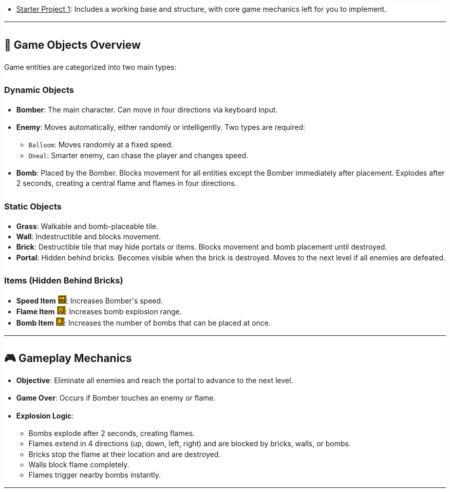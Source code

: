 * [Starter Project 1](https://github.com/bqcuong/bomberman-starter/tree/starter-project-1): Includes a working base and structure, with core game mechanics left for you to implement.

---

## 🧩 Game Objects Overview

Game entities are categorized into two main types:

### Dynamic Objects

* **Bomber**: The main character. Can move in four directions via keyboard input.
* **Enemy**: Moves automatically, either randomly or intelligently. Two types are required:

  * `Balloom`: Moves randomly at a fixed speed.
  * `Oneal`: Smarter enemy, can chase the player and changes speed.
* **Bomb**: Placed by the Bomber. Blocks movement for all entities except the Bomber immediately after placement. Explodes after 2 seconds, creating a central flame and flames in four directions.

### Static Objects

* **Grass**: Walkable and bomb-placeable tile.
* **Wall**: Indestructible and blocks movement.
* **Brick**: Destructible tile that may hide portals or items. Blocks movement and bomb placement until destroyed.
* **Portal**: Hidden behind bricks. Becomes visible when the brick is destroyed. Moves to the next level if all enemies are defeated.

### Items (Hidden Behind Bricks)

* **Speed Item** ![](res/sprites/powerup_speed.png): Increases Bomber's speed.
* **Flame Item** ![](res/sprites/powerup_flames.png): Increases bomb explosion range.
* **Bomb Item** ![](res/sprites/powerup_bombs.png): Increases the number of bombs that can be placed at once.

---

## 🎮 Gameplay Mechanics

* **Objective**: Eliminate all enemies and reach the portal to advance to the next level.
* **Game Over**: Occurs if Bomber touches an enemy or flame.
* **Explosion Logic**:

  * Bombs explode after 2 seconds, creating flames.
  * Flames extend in 4 directions (up, down, left, right) and are blocked by bricks, walls, or bombs.
  * Bricks stop the flame at their location and are destroyed.
  * Walls block flame completely.
  * Flames trigger nearby bombs instantly.

---
